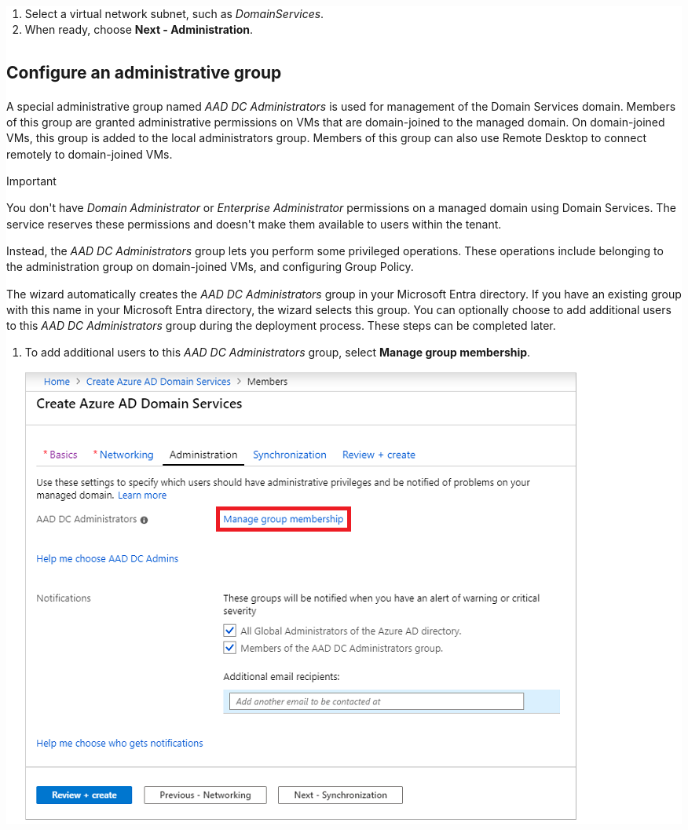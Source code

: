 1. Select a virtual network subnet, such as *DomainServices*.
1. When ready, choose **Next - Administration**.

## Configure an administrative group

A special administrative group named *AAD DC Administrators* is used for management of the Domain Services domain. Members of this group are granted administrative permissions on VMs that are domain-joined to the managed domain. On domain-joined VMs, this group is added to the local administrators group. Members of this group can also use Remote Desktop to connect remotely to domain-joined VMs.

> [!IMPORTANT]
> You don't have *Domain Administrator* or *Enterprise Administrator* permissions on a managed domain using Domain Services. The service reserves these permissions and doesn't make them available to users within the tenant.
>
> Instead, the *AAD DC Administrators* group lets you perform some privileged operations. These operations include belonging to the administration group on domain-joined VMs, and configuring Group Policy.

The wizard automatically creates the *AAD DC Administrators* group in your Microsoft Entra directory. If you have an existing group with this name in your Microsoft Entra directory, the wizard selects this group. You can optionally choose to add additional users to this *AAD DC Administrators* group during the deployment process. These steps can be completed later.

1. To add additional users to this *AAD DC Administrators* group, select **Manage group membership**.

    ![Configure group membership of the AAD DC Administrators group](./media/tutorial-create-instance-advanced/admin-group.png)


[tutorial-create-instance]: tutorial-create-instance.md
[create-azure-ad-tenant]: /azure/active-directory/fundamentals/sign-up-organization
[associate-azure-ad-tenant]: /azure/active-directory/fundamentals/how-subscriptions-associated-directory
[network-considerations]: network-considerations.md
[create-dedicated-subnet]: /azure/virtual-network/virtual-network-manage-subnet#add-a-subnet
[scoped-sync]: scoped-synchronization.md
[on-prem-sync]: tutorial-configure-password-hash-sync.md
[configure-sspr]: /azure/active-directory/authentication/tutorial-enable-sspr
[password-hash-sync-process]: /azure/active-directory/hybrid/connect/how-to-connect-password-hash-synchronization#password-hash-sync-process-for-azure-ad-domain-services
[resource-forests]: ./concepts-forest-trust.md
[availability-zones]: /azure/reliability/availability-zones-overview
[concepts-sku]: administration-concepts.md#azure-ad-ds-skus